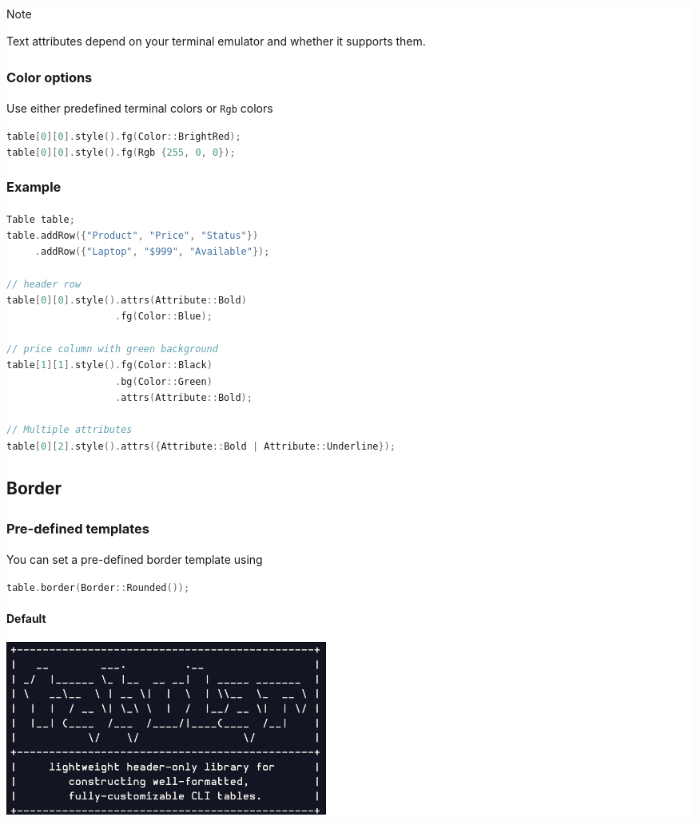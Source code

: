 > [!NOTE]
> Text attributes depend on your terminal emulator and whether it supports them.

### Color options
Use either predefined terminal colors or `Rgb` colors

```c++
table[0][0].style().fg(Color::BrightRed);
table[0][0].style().fg(Rgb {255, 0, 0});
```

### Example
```c++
Table table;
table.addRow({"Product", "Price", "Status"})
     .addRow({"Laptop", "$999", "Available"});

// header row
table[0][0].style().attrs(Attribute::Bold)
                   .fg(Color::Blue);

// price column with green background
table[1][1].style().fg(Color::Black)
                   .bg(Color::Green)
                   .attrs(Attribute::Bold);

// Multiple attributes
table[0][2].style().attrs({Attribute::Bold | Attribute::Underline});
```

## Border
### Pre-defined templates
You can set a pre-defined border template using

```c++
table.border(Border::Rounded());
```

#### Default
<img src="../img/default.png" width="400"/>
